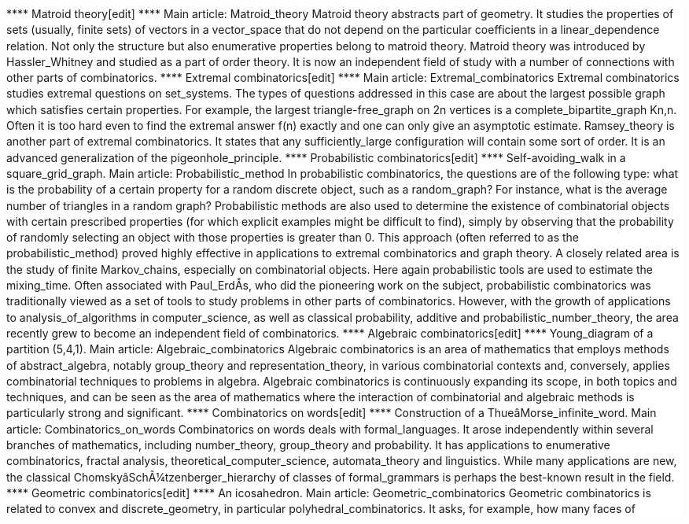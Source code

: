 **** Matroid theory[edit] ****
Main article: Matroid_theory
Matroid theory abstracts part of geometry. It studies the properties of sets
(usually, finite sets) of vectors in a vector_space that do not depend on the
particular coefficients in a linear_dependence relation. Not only the structure
but also enumerative properties belong to matroid theory. Matroid theory was
introduced by Hassler_Whitney and studied as a part of order theory. It is now
an independent field of study with a number of connections with other parts of
combinatorics.
**** Extremal combinatorics[edit] ****
Main article: Extremal_combinatorics
Extremal combinatorics studies extremal questions on set_systems. The types of
questions addressed in this case are about the largest possible graph which
satisfies certain properties. For example, the largest triangle-free_graph on
2n vertices is a complete_bipartite_graph Kn,n. Often it is too hard even to
find the extremal answer f(n) exactly and one can only give an asymptotic
estimate.
Ramsey_theory is another part of extremal combinatorics. It states that any
sufficiently_large configuration will contain some sort of order. It is an
advanced generalization of the pigeonhole_principle.
**** Probabilistic combinatorics[edit] ****
Self-avoiding_walk in a square_grid_graph.
Main article: Probabilistic_method
In probabilistic combinatorics, the questions are of the following type: what
is the probability of a certain property for a random discrete object, such as
a random_graph? For instance, what is the average number of triangles in a
random graph? Probabilistic methods are also used to determine the existence of
combinatorial objects with certain prescribed properties (for which explicit
examples might be difficult to find), simply by observing that the probability
of randomly selecting an object with those properties is greater than 0. This
approach (often referred to as the probabilistic_method) proved highly
effective in applications to extremal combinatorics and graph theory. A closely
related area is the study of finite Markov_chains, especially on combinatorial
objects. Here again probabilistic tools are used to estimate the mixing_time.
Often associated with Paul_ErdÅs, who did the pioneering work on the subject,
probabilistic combinatorics was traditionally viewed as a set of tools to study
problems in other parts of combinatorics. However, with the growth of
applications to analysis_of_algorithms in computer_science, as well as
classical probability, additive and probabilistic_number_theory, the area
recently grew to become an independent field of combinatorics.
**** Algebraic combinatorics[edit] ****
Young_diagram of a partition (5,4,1).
Main article: Algebraic_combinatorics
Algebraic combinatorics is an area of mathematics that employs methods of
abstract_algebra, notably group_theory and representation_theory, in various
combinatorial contexts and, conversely, applies combinatorial techniques to
problems in algebra. Algebraic combinatorics is continuously expanding its
scope, in both topics and techniques, and can be seen as the area of
mathematics where the interaction of combinatorial and algebraic methods is
particularly strong and significant.
**** Combinatorics on words[edit] ****
Construction of a ThueâMorse_infinite_word.
Main article: Combinatorics_on_words
Combinatorics on words deals with formal_languages. It arose independently
within several branches of mathematics, including number_theory, group_theory
and probability. It has applications to enumerative combinatorics, fractal
analysis, theoretical_computer_science, automata_theory and linguistics. While
many applications are new, the classical ChomskyâSchÃ¼tzenberger_hierarchy of
classes of formal_grammars is perhaps the best-known result in the field.
**** Geometric combinatorics[edit] ****
An icosahedron.
Main article: Geometric_combinatorics
Geometric combinatorics is related to convex and discrete_geometry, in
particular polyhedral_combinatorics. It asks, for example, how many faces of